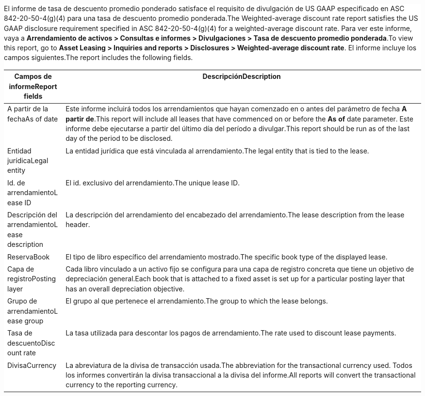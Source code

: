 <span data-ttu-id="c9c7d-297">El informe de tasa de descuento promedio ponderado satisface el requisito de divulgación de US GAAP especificado en ASC 842-20-50-4(g)(4) para una tasa de descuento promedio ponderada.</span><span class="sxs-lookup"><span data-stu-id="c9c7d-297">The Weighted-average discount rate report satisfies the US GAAP disclosure requirement specified in ASC 842-20-50-4(g)(4) for a weighted-average discount rate.</span></span> <span data-ttu-id="c9c7d-298">Para ver este informe, vaya a **Arrendamiento de activos > Consultas e informes > Divulgaciones > Tasa de descuento promedio ponderada**.</span><span class="sxs-lookup"><span data-stu-id="c9c7d-298">To view this report, go to **Asset Leasing > Inquiries and reports > Disclosures > Weighted-average discount rate**.</span></span> <span data-ttu-id="c9c7d-299">El informe incluye los campos siguientes.</span><span class="sxs-lookup"><span data-stu-id="c9c7d-299">The report includes the following fields.</span></span> 

|     <span data-ttu-id="c9c7d-300">Campos de informe</span><span class="sxs-lookup"><span data-stu-id="c9c7d-300">Report fields</span></span>                     |     <span data-ttu-id="c9c7d-301">Descripción</span><span class="sxs-lookup"><span data-stu-id="c9c7d-301">Description</span></span>                                                           |
|------------------------------------   |------------------------------------------------------------------------   |
|     <span data-ttu-id="c9c7d-302">A partir de la fecha</span><span class="sxs-lookup"><span data-stu-id="c9c7d-302">As of date</span></span>                        |     <span data-ttu-id="c9c7d-303">Este informe incluirá todos los arrendamientos que hayan comenzado en o antes del parámetro de fecha **A partir de**.</span><span class="sxs-lookup"><span data-stu-id="c9c7d-303">This report will include all leases that have commenced on or before the **As of** date parameter.</span></span> <span data-ttu-id="c9c7d-304">Este informe debe ejecutarse a partir del último día del período a divulgar.</span><span class="sxs-lookup"><span data-stu-id="c9c7d-304">This report should be run as of   the last day of the period to be disclosed.</span></span>      |
|     <span data-ttu-id="c9c7d-305">Entidad jurídica</span><span class="sxs-lookup"><span data-stu-id="c9c7d-305">Legal entity</span></span>                      |     <span data-ttu-id="c9c7d-306">La entidad jurídica que está vinculada al arrendamiento.</span><span class="sxs-lookup"><span data-stu-id="c9c7d-306">The legal entity that is tied to the lease.</span></span>                           |
|     <span data-ttu-id="c9c7d-307">Id. de arrendamiento</span><span class="sxs-lookup"><span data-stu-id="c9c7d-307">Lease ID</span></span>                          |     <span data-ttu-id="c9c7d-308">El id. exclusivo del arrendamiento.</span><span class="sxs-lookup"><span data-stu-id="c9c7d-308">The unique lease ID.</span></span>                                                  |
|     <span data-ttu-id="c9c7d-309">Descripción del arrendamiento</span><span class="sxs-lookup"><span data-stu-id="c9c7d-309">Lease description</span></span>                 |     <span data-ttu-id="c9c7d-310">La descripción del arrendamiento del encabezado del arrendamiento.</span><span class="sxs-lookup"><span data-stu-id="c9c7d-310">The lease description from the lease header.</span></span>                          |
|     <span data-ttu-id="c9c7d-311">Reserva</span><span class="sxs-lookup"><span data-stu-id="c9c7d-311">Book</span></span>                              |     <span data-ttu-id="c9c7d-312">El tipo de libro específico del arrendamiento mostrado.</span><span class="sxs-lookup"><span data-stu-id="c9c7d-312">The specific book type of the displayed lease.</span></span>                                                                                                                                            |
|     <span data-ttu-id="c9c7d-313">Capa de registro</span><span class="sxs-lookup"><span data-stu-id="c9c7d-313">Posting layer</span></span>                     |     <span data-ttu-id="c9c7d-314">Cada libro vinculado a un activo fijo se configura para una capa de registro concreta que tiene un objetivo de depreciación general.</span><span class="sxs-lookup"><span data-stu-id="c9c7d-314">Each book that is attached to a fixed asset is set up for a particular posting layer that has an overall depreciation objective.</span></span>      |
|     <span data-ttu-id="c9c7d-315">Grupo de arrendamiento</span><span class="sxs-lookup"><span data-stu-id="c9c7d-315">Lease group</span></span>                       |     <span data-ttu-id="c9c7d-316">El grupo al que pertenece el arrendamiento.</span><span class="sxs-lookup"><span data-stu-id="c9c7d-316">The group to which the lease belongs.</span></span>                                 |
|     <span data-ttu-id="c9c7d-317">Tasa de descuento</span><span class="sxs-lookup"><span data-stu-id="c9c7d-317">Discount rate</span></span>                     |     <span data-ttu-id="c9c7d-318">La tasa utilizada para descontar los pagos de arrendamiento.</span><span class="sxs-lookup"><span data-stu-id="c9c7d-318">The rate used to discount lease payments.</span></span>                             |
|     <span data-ttu-id="c9c7d-319">Divisa</span><span class="sxs-lookup"><span data-stu-id="c9c7d-319">Currency</span></span>                          |     <span data-ttu-id="c9c7d-320">La abreviatura de la divisa de transacción usada.</span><span class="sxs-lookup"><span data-stu-id="c9c7d-320">The abbreviation for the transactional currency used.</span></span> <span data-ttu-id="c9c7d-321">Todos los informes convertirán la divisa transaccional a la divisa del informe.</span><span class="sxs-lookup"><span data-stu-id="c9c7d-321">All reports will convert the transactional currency to the reporting currency.</span></span>  |